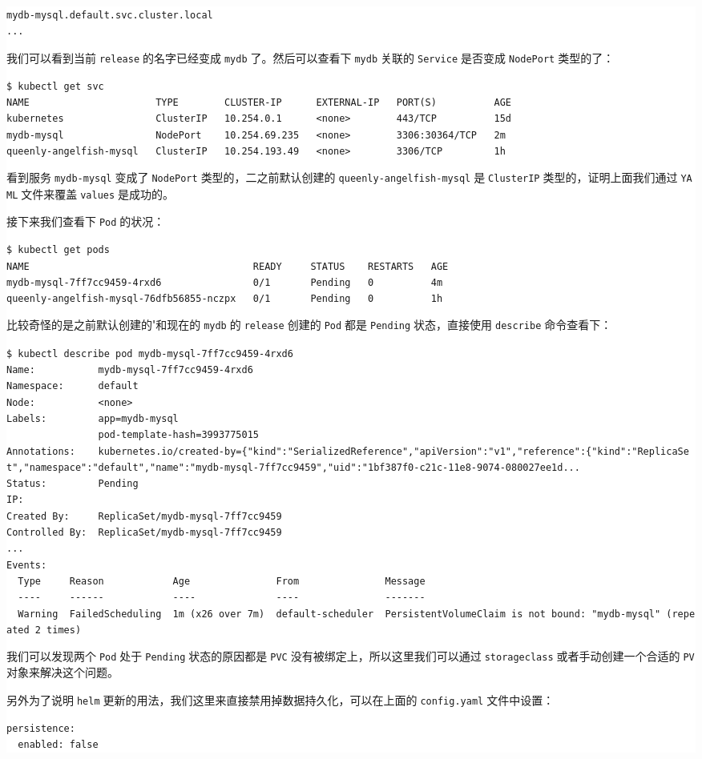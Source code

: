 ```
mydb-mysql.default.svc.cluster.local
...
```

我们可以看到当前 `release` 的名字已经变成 `mydb` 了。然后可以查看下 `mydb` 关联的 `Service` 是否变成 `NodePort` 类型的了：

```
$ kubectl get svc
NAME                      TYPE        CLUSTER-IP      EXTERNAL-IP   PORT(S)          AGE
kubernetes                ClusterIP   10.254.0.1      <none>        443/TCP          15d
mydb-mysql                NodePort    10.254.69.235   <none>        3306:30364/TCP   2m
queenly-angelfish-mysql   ClusterIP   10.254.193.49   <none>        3306/TCP         1h
```
看到服务 `mydb-mysql` 变成了 `NodePort` 类型的，二之前默认创建的 `queenly-angelfish-mysql` 是 `ClusterIP` 类型的，证明上面我们通过 `YAML` 文件来覆盖 `values` 是成功的。

接下来我们查看下 `Pod` 的状况：

```
$ kubectl get pods
NAME                                       READY     STATUS    RESTARTS   AGE
mydb-mysql-7ff7cc9459-4rxd6                0/1       Pending   0          4m
queenly-angelfish-mysql-76dfb56855-nczpx   0/1       Pending   0          1h
```

比较奇怪的是之前默认创建的'和现在的 `mydb` 的 `release` 创建的 `Pod` 都是 `Pending` 状态，直接使用 `describe` 命令查看下：

```
$ kubectl describe pod mydb-mysql-7ff7cc9459-4rxd6
Name:           mydb-mysql-7ff7cc9459-4rxd6
Namespace:      default
Node:           <none>
Labels:         app=mydb-mysql
                pod-template-hash=3993775015
Annotations:    kubernetes.io/created-by={"kind":"SerializedReference","apiVersion":"v1","reference":{"kind":"ReplicaSet","namespace":"default","name":"mydb-mysql-7ff7cc9459","uid":"1bf387f0-c21c-11e8-9074-080027ee1d...
Status:         Pending
IP:
Created By:     ReplicaSet/mydb-mysql-7ff7cc9459
Controlled By:  ReplicaSet/mydb-mysql-7ff7cc9459
...
Events:
  Type     Reason            Age               From               Message
  ----     ------            ----              ----               -------
  Warning  FailedScheduling  1m (x26 over 7m)  default-scheduler  PersistentVolumeClaim is not bound: "mydb-mysql" (repeated 2 times)
```

我们可以发现两个 `Pod` 处于 `Pending` 状态的原因都是 `PVC` 没有被绑定上，所以这里我们可以通过 `storageclass` 或者手动创建一个合适的 `PV` 对象来解决这个问题。

另外为了说明 `helm` 更新的用法，我们这里来直接禁用掉数据持久化，可以在上面的 `config.yaml` 文件中设置：

```
persistence:
  enabled: false
```
